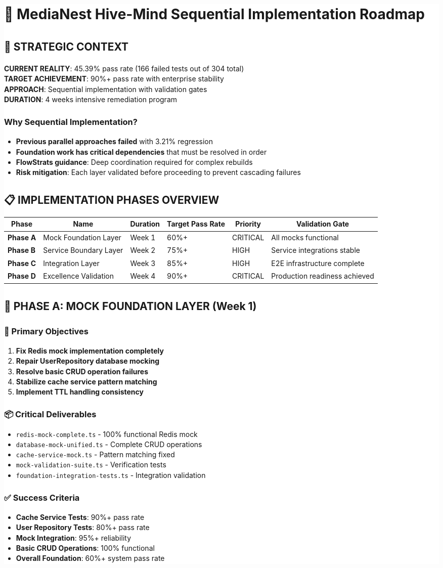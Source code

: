 # 🎯 MediaNest Hive-Mind Sequential Implementation Roadmap

## 🚨 STRATEGIC CONTEXT

**CURRENT REALITY**: 45.39% pass rate (166 failed tests out of 304 total)  
**TARGET ACHIEVEMENT**: 90%+ pass rate with enterprise stability  
**APPROACH**: Sequential implementation with validation gates  
**DURATION**: 4 weeks intensive remediation program

### Why Sequential Implementation?

- **Previous parallel approaches failed** with 3.21% regression
- **Foundation work has critical dependencies** that must be resolved in order
- **FlowStrats guidance**: Deep coordination required for complex rebuilds
- **Risk mitigation**: Each layer validated before proceeding to prevent cascading failures

## 📋 IMPLEMENTATION PHASES OVERVIEW

| Phase       | Name                   | Duration | Target Pass Rate | Priority | Validation Gate               |
| ----------- | ---------------------- | -------- | ---------------- | -------- | ----------------------------- |
| **Phase A** | Mock Foundation Layer  | Week 1   | 60%+             | CRITICAL | All mocks functional          |
| **Phase B** | Service Boundary Layer | Week 2   | 75%+             | HIGH     | Service integrations stable   |
| **Phase C** | Integration Layer      | Week 3   | 85%+             | HIGH     | E2E infrastructure complete   |
| **Phase D** | Excellence Validation  | Week 4   | 90%+             | CRITICAL | Production readiness achieved |

## 🔧 PHASE A: MOCK FOUNDATION LAYER (Week 1)

### 🎯 Primary Objectives

1. **Fix Redis mock implementation completely**
2. **Repair UserRepository database mocking**
3. **Resolve basic CRUD operation failures**
4. **Stabilize cache service pattern matching**
5. **Implement TTL handling consistency**

### 📦 Critical Deliverables

- `redis-mock-complete.ts` - 100% functional Redis mock
- `database-mock-unified.ts` - Complete CRUD operations
- `cache-service-mock.ts` - Pattern matching fixed
- `mock-validation-suite.ts` - Verification tests
- `foundation-integration-tests.ts` - Integration validation

### ✅ Success Criteria

- **Cache Service Tests**: 90%+ pass rate
- **User Repository Tests**: 80%+ pass rate
- **Mock Integration**: 95%+ reliability
- **Basic CRUD Operations**: 100% functional
- **Overall Foundation**: 60%+ system pass rate
